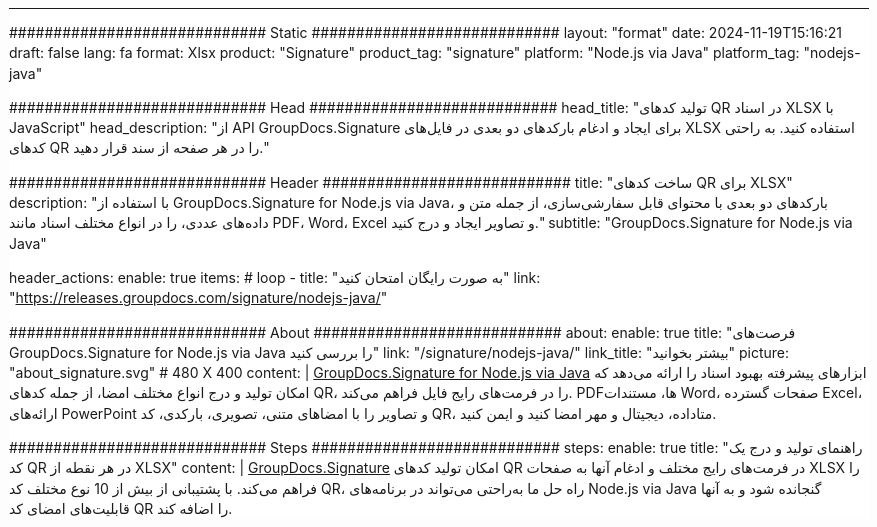 



---
############################# Static ############################
layout: "format"
date:  2024-11-19T15:16:21
draft: false
lang: fa
format: Xlsx
product: "Signature"
product_tag: "signature"
platform: "Node.js via Java"
platform_tag: "nodejs-java"

############################# Head ############################
head_title: "تولید کدهای QR در اسناد XLSX با JavaScript"
head_description: "از API GroupDocs.Signature برای ایجاد و ادغام بارکدهای دو بعدی در فایل‌های XLSX استفاده کنید. به راحتی کدهای QR را در هر صفحه از سند قرار دهید."

############################# Header ############################
title: "ساخت کدهای QR برای XLSX" 
description: "با استفاده از GroupDocs.Signature for Node.js via Java، بارکدهای دو بعدی با محتوای قابل سفارشی‌سازی، از جمله متن و داده‌های عددی، را در انواع مختلف اسناد مانند PDF، Word، Excel و تصاویر ایجاد و درج کنید."
subtitle: "GroupDocs.Signature for Node.js via Java" 

header_actions:
  enable: true
  items:
    #  loop
    - title: "به صورت رایگان امتحان کنید"
      link: "https://releases.groupdocs.com/signature/nodejs-java/"
      
############################# About ############################
about:
    enable: true
    title: "فرصت‌های GroupDocs.Signature for Node.js via Java را بررسی کنید"
    link: "/signature/nodejs-java/"
    link_title: "بیشتر بخوانید"
    picture: "about_signature.svg" # 480 X 400
    content: |
       [GroupDocs.Signature for Node.js via Java](/signature/nodejs-java/) ابزارهای پیشرفته بهبود اسناد را ارائه می‌دهد که امکان تولید و درج انواع مختلف امضا، از جمله کدهای QR، را در فرمت‌های رایج فایل‌ فراهم می‌کند. PDFها، مستندات Word، صفحات گسترده Excel، ارائه‌های PowerPoint و تصاویر را با امضاهای متنی، تصویری، بارکدی، کد QR، متاداده، دیجیتال و مهر امضا کنید و ایمن کنید.

############################# Steps ############################
steps:
    enable: true
    title: "راهنمای تولید و درج یک کد QR در هر نقطه از XLSX"
    content: |
      [GroupDocs.Signature](/signature/nodejs-java/) امکان تولید کدهای QR در فرمت‌های رایج مختلف و ادغام آنها به صفحات XLSX را فراهم می‌کند. با پشتیبانی از بیش از 10 نوع مختلف کد QR، راه حل ما به‌راحتی می‌تواند در برنامه‌های Node.js via Java گنجانده شود و به آنها قابلیت‌های امضای کد QR را اضافه کند.
      